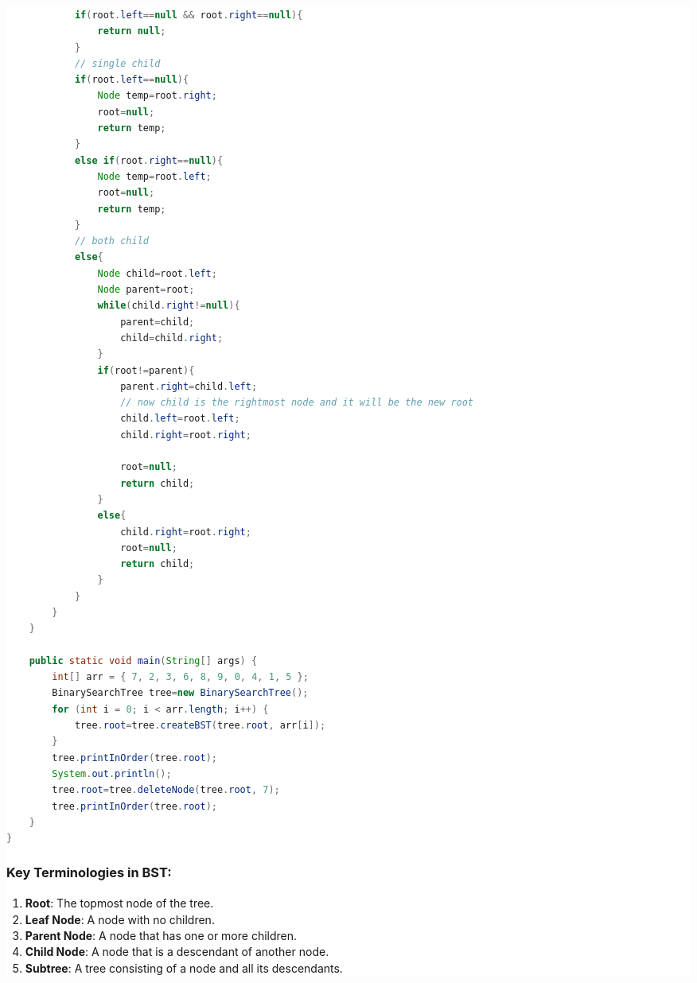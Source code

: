 ```java
            if(root.left==null && root.right==null){
                return null;
            }
            // single child
            if(root.left==null){
                Node temp=root.right;
                root=null;
                return temp;
            }
            else if(root.right==null){
                Node temp=root.left;
                root=null;
                return temp;
            }
            // both child
            else{
                Node child=root.left;
                Node parent=root;
                while(child.right!=null){
                    parent=child;
                    child=child.right;
                }
                if(root!=parent){
                    parent.right=child.left;
                    // now child is the rightmost node and it will be the new root
                    child.left=root.left;
                    child.right=root.right;

                    root=null;
                    return child;
                }
                else{
                    child.right=root.right;
                    root=null;
                    return child;
                }
            } 
        }
    }

    public static void main(String[] args) {
        int[] arr = { 7, 2, 3, 6, 8, 9, 0, 4, 1, 5 };
        BinarySearchTree tree=new BinarySearchTree();
        for (int i = 0; i < arr.length; i++) {
            tree.root=tree.createBST(tree.root, arr[i]);
        }
        tree.printInOrder(tree.root);
        System.out.println();
        tree.root=tree.deleteNode(tree.root, 7);
        tree.printInOrder(tree.root);
    }
}
```
### Key Terminologies in BST:
1. **Root**: The topmost node of the tree.
2. **Leaf Node**: A node with no children.
3. **Parent Node**: A node that has one or more children.
4. **Child Node**: A node that is a descendant of another node.
5. **Subtree**: A tree consisting of a node and all its descendants.
